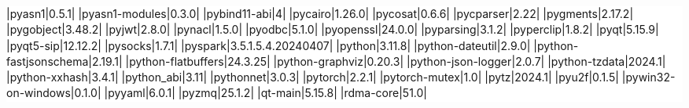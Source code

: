 |pyasn1|0.5.1|
|pyasn1-modules|0.3.0|
|pybind11-abi|4|
|pycairo|1.26.0|
|pycosat|0.6.6|
|pycparser|2.22|
|pygments|2.17.2|
|pygobject|3.48.2|
|pyjwt|2.8.0|
|pynacl|1.5.0|
|pyodbc|5.1.0|
|pyopenssl|24.0.0|
|pyparsing|3.1.2|
|pyperclip|1.8.2|
|pyqt|5.15.9|
|pyqt5-sip|12.12.2|
|pysocks|1.7.1|
|pyspark|3.5.1.5.4.20240407|
|python|3.11.8|
|python-dateutil|2.9.0|
|python-fastjsonschema|2.19.1|
|python-flatbuffers|24.3.25|
|python-graphviz|0.20.3|
|python-json-logger|2.0.7|
|python-tzdata|2024.1|
|python-xxhash|3.4.1|
|python_abi|3.11|
|pythonnet|3.0.3|
|pytorch|2.2.1|
|pytorch-mutex|1.0|
|pytz|2024.1|
|pyu2f|0.1.5|
|pywin32-on-windows|0.1.0|
|pyyaml|6.0.1|
|pyzmq|25.1.2|
|qt-main|5.15.8|
|rdma-core|51.0|